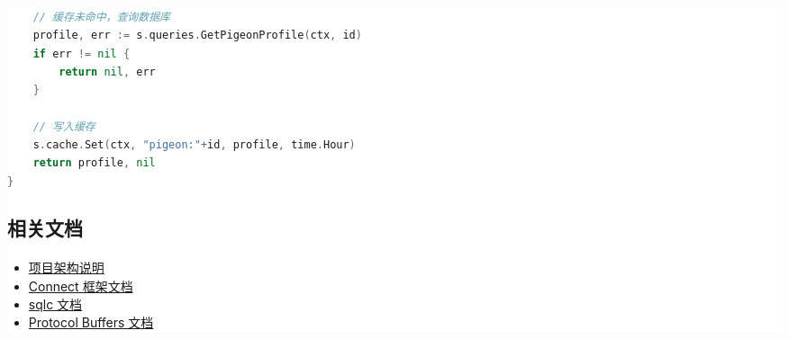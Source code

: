 ```go
    // 缓存未命中，查询数据库
    profile, err := s.queries.GetPigeonProfile(ctx, id)
    if err != nil {
        return nil, err
    }
    
    // 写入缓存
    s.cache.Set(ctx, "pigeon:"+id, profile, time.Hour)
    return profile, nil
}
```

## 相关文档

- [项目架构说明](./项目架构说明.md)
- [Connect 框架文档](https://connectrpc.com/docs/go/getting-started)
- [sqlc 文档](https://docs.sqlc.dev/)
- [Protocol Buffers 文档](https://protobuf.dev/)
